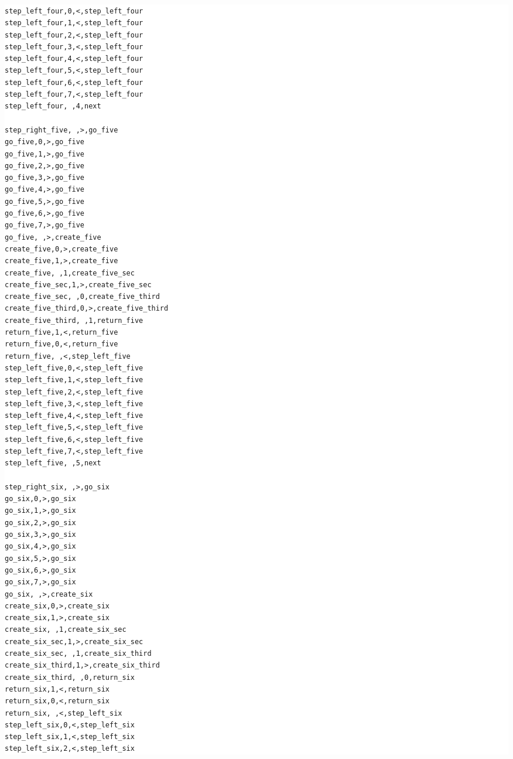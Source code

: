 ```
step_left_four,0,<,step_left_four
step_left_four,1,<,step_left_four
step_left_four,2,<,step_left_four
step_left_four,3,<,step_left_four
step_left_four,4,<,step_left_four
step_left_four,5,<,step_left_four
step_left_four,6,<,step_left_four
step_left_four,7,<,step_left_four
step_left_four, ,4,next

step_right_five, ,>,go_five
go_five,0,>,go_five
go_five,1,>,go_five
go_five,2,>,go_five
go_five,3,>,go_five
go_five,4,>,go_five
go_five,5,>,go_five
go_five,6,>,go_five
go_five,7,>,go_five
go_five, ,>,create_five
create_five,0,>,create_five
create_five,1,>,create_five
create_five, ,1,create_five_sec
create_five_sec,1,>,create_five_sec
create_five_sec, ,0,create_five_third
create_five_third,0,>,create_five_third
create_five_third, ,1,return_five
return_five,1,<,return_five
return_five,0,<,return_five
return_five, ,<,step_left_five
step_left_five,0,<,step_left_five
step_left_five,1,<,step_left_five
step_left_five,2,<,step_left_five
step_left_five,3,<,step_left_five
step_left_five,4,<,step_left_five
step_left_five,5,<,step_left_five
step_left_five,6,<,step_left_five
step_left_five,7,<,step_left_five
step_left_five, ,5,next

step_right_six, ,>,go_six
go_six,0,>,go_six
go_six,1,>,go_six
go_six,2,>,go_six
go_six,3,>,go_six
go_six,4,>,go_six
go_six,5,>,go_six
go_six,6,>,go_six
go_six,7,>,go_six
go_six, ,>,create_six
create_six,0,>,create_six
create_six,1,>,create_six
create_six, ,1,create_six_sec
create_six_sec,1,>,create_six_sec
create_six_sec, ,1,create_six_third
create_six_third,1,>,create_six_third
create_six_third, ,0,return_six
return_six,1,<,return_six
return_six,0,<,return_six
return_six, ,<,step_left_six
step_left_six,0,<,step_left_six
step_left_six,1,<,step_left_six
step_left_six,2,<,step_left_six
```